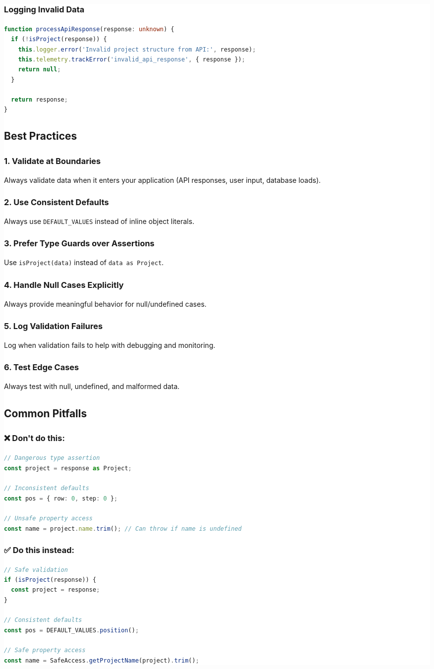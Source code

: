 ### Logging Invalid Data

```typescript
function processApiResponse(response: unknown) {
  if (!isProject(response)) {
    this.logger.error('Invalid project structure from API:', response);
    this.telemetry.trackError('invalid_api_response', { response });
    return null;
  }

  return response;
}
```

## Best Practices

### 1. **Validate at Boundaries**
Always validate data when it enters your application (API responses, user input, database loads).

### 2. **Use Consistent Defaults**
Always use `DEFAULT_VALUES` instead of inline object literals.

### 3. **Prefer Type Guards over Assertions**
Use `isProject(data)` instead of `data as Project`.

### 4. **Handle Null Cases Explicitly**
Always provide meaningful behavior for null/undefined cases.

### 5. **Log Validation Failures**
Log when validation fails to help with debugging and monitoring.

### 6. **Test Edge Cases**
Always test with null, undefined, and malformed data.

## Common Pitfalls

### ❌ Don't do this:
```typescript
// Dangerous type assertion
const project = response as Project;

// Inconsistent defaults
const pos = { row: 0, step: 0 };

// Unsafe property access
const name = project.name.trim(); // Can throw if name is undefined
```

### ✅ Do this instead:
```typescript
// Safe validation
if (isProject(response)) {
  const project = response;
}

// Consistent defaults
const pos = DEFAULT_VALUES.position();

// Safe property access
const name = SafeAccess.getProjectName(project).trim();
```
